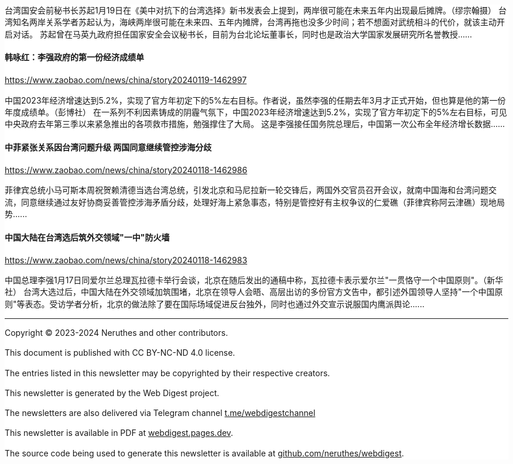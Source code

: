 台湾国安会前秘书长苏起1月19日在《美中对抗下的台湾选择》新书发表会上提到，两岸很可能在未来五年内出现最后摊牌。（缪宗翰摄）
台湾知名两岸关系学者苏起认为，海峡两岸很可能在未来四、五年内摊牌，台湾再拖也没多少时间；若不想面对武统相斗的代价，就该主动开启对话。
苏起曾在马英九政府担任国家安全会议秘书长，目前为台北论坛董事长，同时也是政治大学国家发展研究所名誉教授......

#### 韩咏红：李强政府的第一份经济成绩单

https://www.zaobao.com/news/china/story20240119-1462997

中国2023年经济增速达到5.2%，实现了官方年初定下的5%左右目标。作者说，虽然李强的任期去年3月才正式开始，但也算是他的第一份年度成绩单。（彭博社）
在一系列不利因素铸成的阴霾气氛下，中国2023年经济增速达到5.2%，实现了官方年初定下的5%左右目标，可见中央政府去年第三季以来紧急推出的各项救市措施，勉强撑住了大局。
这是李强接任国务院总理后，中国第一次公布全年经济增长数据......

#### 中菲紧张关系因台湾问题升级 两国同意继续管控涉海分歧

https://www.zaobao.com/news/china/story20240118-1462986

菲律宾总统小马可斯本周祝贺赖清德当选台湾总统，引发北京和马尼拉新一轮交锋后，两国外交官员召开会议，就南中国海和台湾问题交流，同意继续通过友好协商妥善管控涉海矛盾分歧，处理好海上紧急事态，特别是管控好有主权争议的仁爱礁（菲律宾称阿云津礁）现地局势......

#### 中国大陆在台湾选后筑外交领域"一中"防火墙

https://www.zaobao.com/news/china/story20240118-1462983

中国总理李强1月17日同爱尔兰总理瓦拉德卡举行会谈，北京在随后发出的通稿中称，瓦拉德卡表示爱尔兰"一贯恪守一个中国原则"。（新华社）
台湾大选过后，中国大陆在外交领域加筑围堵，北京在领导人会晤、高层出访的多份官方文告中，都引述外国领导人坚持"一个中国原则"等表态。受访学者分析，北京的做法除了要在国际场域促进反台独外，同时也通过外交宣示说服国内鹰派舆论......




-----------------------------------

Copyright © 2023-2024 Neruthes and other contributors.

This document is published with CC BY-NC-ND 4.0 license.

The entries listed in this newsletter may be copyrighted by their respective creators.

This newsletter is generated by the Web Digest project.

The newsletters are also delivered via Telegram channel [t.me/webdigestchannel](https://t.me/webdigestchannel)

This newsletter is available in PDF at [webdigest.pages.dev](https://webdigest.pages.dev/).

The source code being used to generate this newsletter is available at [github.com/neruthes/webdigest](https://github.com/neruthes/webdigest).


